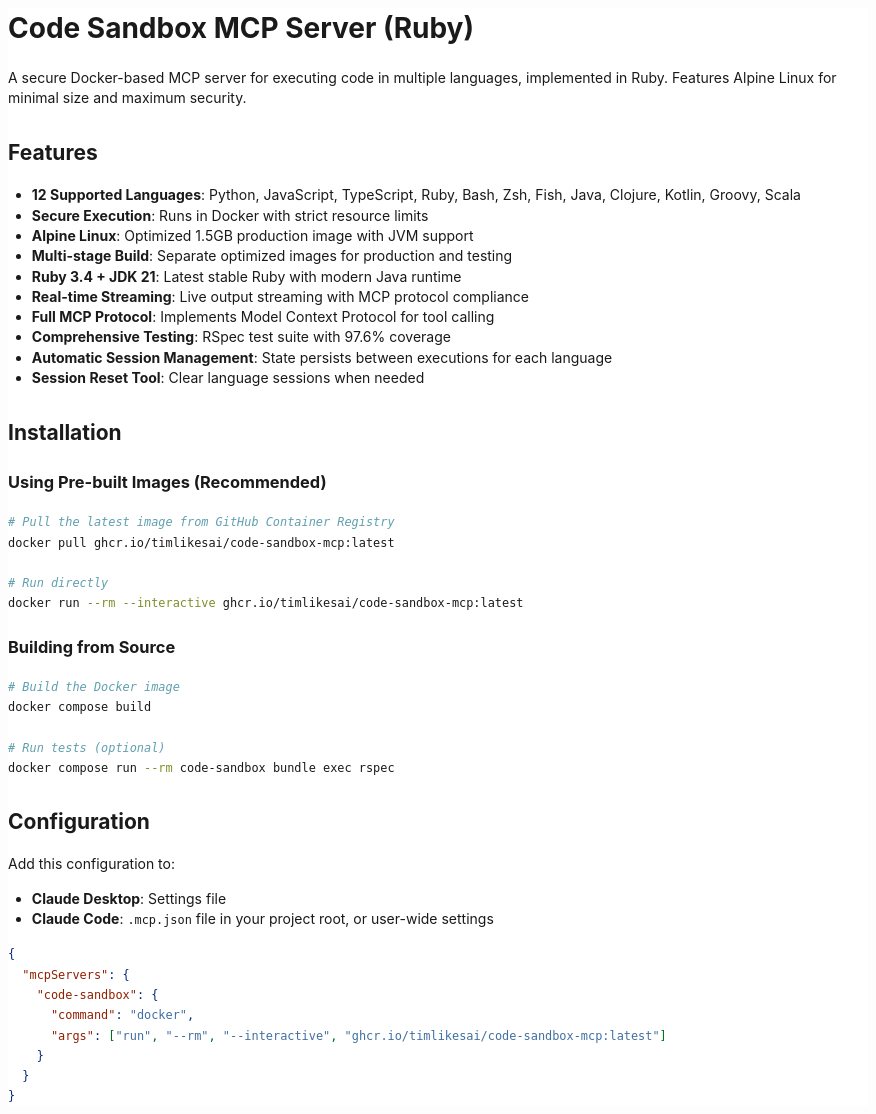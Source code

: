 # Code Sandbox MCP Server (Ruby)

A secure Docker-based MCP server for executing code in multiple languages, implemented in Ruby. Features Alpine Linux for minimal size and maximum security.

## Features

- **12 Supported Languages**: Python, JavaScript, TypeScript, Ruby, Bash, Zsh, Fish, Java, Clojure, Kotlin, Groovy, Scala
- **Secure Execution**: Runs in Docker with strict resource limits
- **Alpine Linux**: Optimized 1.5GB production image with JVM support
- **Multi-stage Build**: Separate optimized images for production and testing
- **Ruby 3.4 + JDK 21**: Latest stable Ruby with modern Java runtime
- **Real-time Streaming**: Live output streaming with MCP protocol compliance
- **Full MCP Protocol**: Implements Model Context Protocol for tool calling
- **Comprehensive Testing**: RSpec test suite with 97.6% coverage
- **Automatic Session Management**: State persists between executions for each language
- **Session Reset Tool**: Clear language sessions when needed

## Installation

### Using Pre-built Images (Recommended)

```bash
# Pull the latest image from GitHub Container Registry
docker pull ghcr.io/timlikesai/code-sandbox-mcp:latest

# Run directly
docker run --rm --interactive ghcr.io/timlikesai/code-sandbox-mcp:latest
```

### Building from Source

```bash
# Build the Docker image
docker compose build

# Run tests (optional)
docker compose run --rm code-sandbox bundle exec rspec
```

## Configuration

Add this configuration to:
- **Claude Desktop**: Settings file
- **Claude Code**: `.mcp.json` file in your project root, or user-wide settings

```json
{
  "mcpServers": {
    "code-sandbox": {
      "command": "docker",
      "args": ["run", "--rm", "--interactive", "ghcr.io/timlikesai/code-sandbox-mcp:latest"]
    }
  }
}
```
